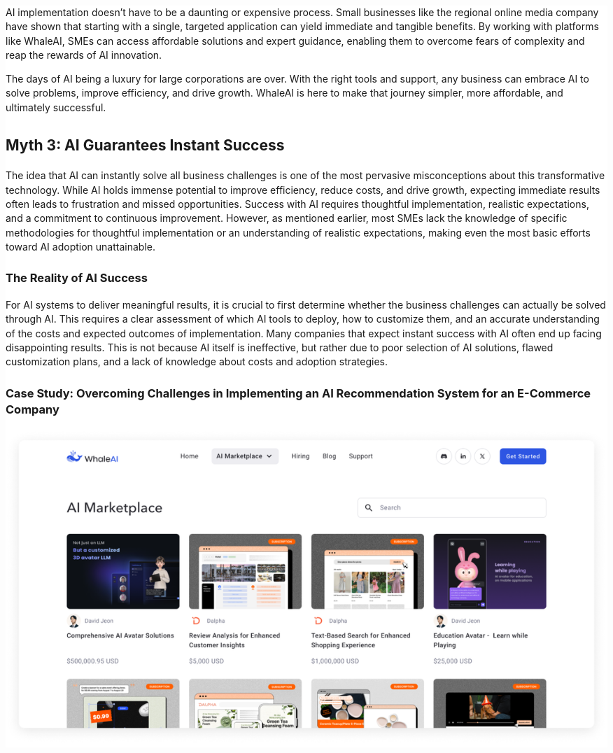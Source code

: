 
AI implementation doesn’t have to be a daunting or expensive process. Small businesses like the regional online media company have shown that starting with a single, targeted application can yield immediate and tangible benefits. By working with platforms like WhaleAI, SMEs can access affordable solutions and expert guidance, enabling them to overcome fears of complexity and reap the rewards of AI innovation. 

The days of AI being a luxury for large corporations are over. With the right tools and support, any business can embrace AI to solve problems, improve efficiency, and drive growth. WhaleAI is here to make that journey simpler, more affordable, and ultimately successful.

## Myth 3: AI Guarantees Instant Success

The idea that AI can instantly solve all business challenges is one of the most pervasive misconceptions about this transformative technology. While AI holds immense potential to improve efficiency, reduce costs, and drive growth, expecting immediate results often leads to frustration and missed opportunities. Success with AI requires thoughtful implementation, realistic expectations, and a commitment to continuous improvement. However, as mentioned earlier, most SMEs lack the knowledge of specific methodologies for thoughtful implementation or an understanding of realistic expectations, making even the most basic efforts toward AI adoption unattainable.

### The Reality of AI Success

For AI systems to deliver meaningful results, it is crucial to first determine whether the business challenges can actually be solved through AI. This requires a clear assessment of which AI tools to deploy, how to customize them, and an accurate understanding of the costs and expected outcomes of implementation. Many companies that expect instant success with AI often end up facing disappointing results. This is not because AI itself is ineffective, but rather due to poor selection of AI solutions, flawed customization plans, and a lack of knowledge about costs and adoption strategies.

### Case Study: Overcoming Challenges in Implementing an AI Recommendation System for an E-Commerce Company

![An e-commerce company improved sales and retention by 43% and 17% respectively after partnering with WhaleAI to resolve data issues and optimize its AI recommendation engine.](assets/post_images/common_myths/WhaleAIWebsite.png)
